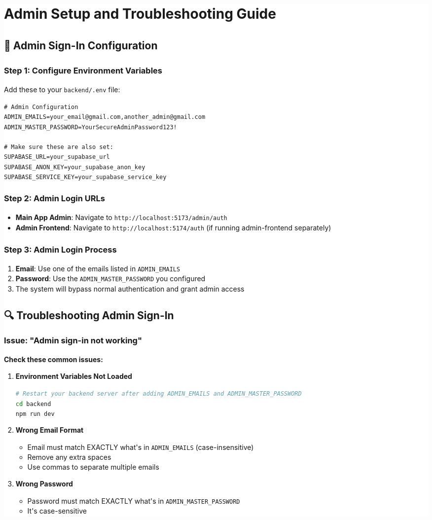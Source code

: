 # Admin Setup and Troubleshooting Guide

## 🔧 Admin Sign-In Configuration

### Step 1: Configure Environment Variables

Add these to your `backend/.env` file:

```env
# Admin Configuration
ADMIN_EMAILS=your_email@gmail.com,another_admin@gmail.com
ADMIN_MASTER_PASSWORD=YourSecureAdminPassword123!

# Make sure these are also set:
SUPABASE_URL=your_supabase_url
SUPABASE_ANON_KEY=your_supabase_anon_key
SUPABASE_SERVICE_KEY=your_supabase_service_key
```

### Step 2: Admin Login URLs

- **Main App Admin**: Navigate to `http://localhost:5173/admin/auth`
- **Admin Frontend**: Navigate to `http://localhost:5174/auth` (if running admin-frontend separately)

### Step 3: Admin Login Process

1. **Email**: Use one of the emails listed in `ADMIN_EMAILS`
2. **Password**: Use the `ADMIN_MASTER_PASSWORD` you configured
3. The system will bypass normal authentication and grant admin access

## 🔍 Troubleshooting Admin Sign-In

### Issue: "Admin sign-in not working"

**Check these common issues:**

1. **Environment Variables Not Loaded**
   ```bash
   # Restart your backend server after adding ADMIN_EMAILS and ADMIN_MASTER_PASSWORD
   cd backend
   npm run dev
   ```

2. **Wrong Email Format**
   - Email must match EXACTLY what's in `ADMIN_EMAILS` (case-insensitive)
   - Remove any extra spaces
   - Use commas to separate multiple emails

3. **Wrong Password**
   - Password must match EXACTLY what's in `ADMIN_MASTER_PASSWORD`
   - It's case-sensitive
